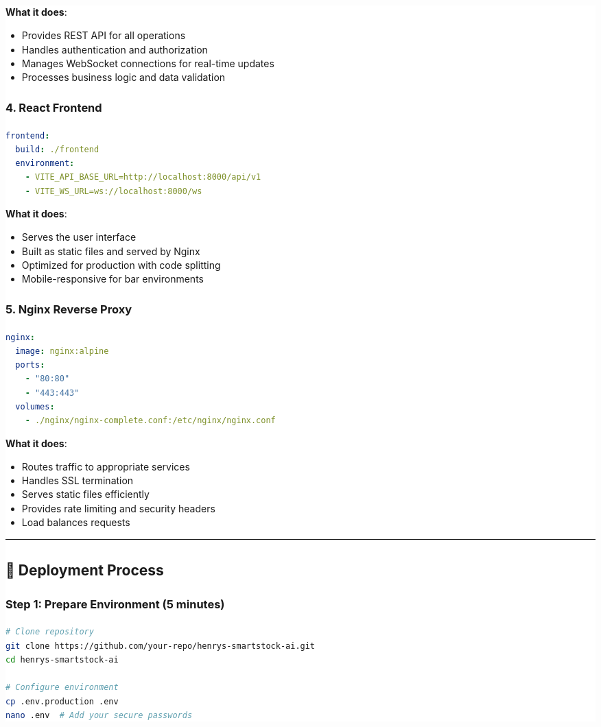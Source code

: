 **What it does**:
- Provides REST API for all operations
- Handles authentication and authorization
- Manages WebSocket connections for real-time updates
- Processes business logic and data validation

### **4. React Frontend**
```yaml
frontend:
  build: ./frontend
  environment:
    - VITE_API_BASE_URL=http://localhost:8000/api/v1
    - VITE_WS_URL=ws://localhost:8000/ws
```

**What it does**:
- Serves the user interface
- Built as static files and served by Nginx
- Optimized for production with code splitting
- Mobile-responsive for bar environments

### **5. Nginx Reverse Proxy**
```yaml
nginx:
  image: nginx:alpine
  ports:
    - "80:80"
    - "443:443"
  volumes:
    - ./nginx/nginx-complete.conf:/etc/nginx/nginx.conf
```

**What it does**:
- Routes traffic to appropriate services
- Handles SSL termination
- Serves static files efficiently
- Provides rate limiting and security headers
- Load balances requests

---

## 🚀 **Deployment Process**

### **Step 1: Prepare Environment (5 minutes)**
```bash
# Clone repository
git clone https://github.com/your-repo/henrys-smartstock-ai.git
cd henrys-smartstock-ai

# Configure environment
cp .env.production .env
nano .env  # Add your secure passwords
```
